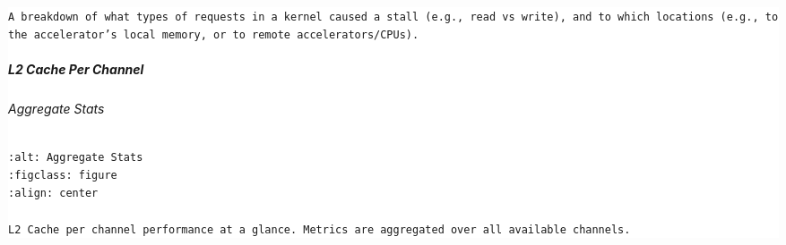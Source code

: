 ``` {figure} images/l2-fabric-interface-stalls_panel.png
A breakdown of what types of requests in a kernel caused a stall (e.g., read vs write), and to which locations (e.g., to the accelerator’s local memory, or to remote accelerators/CPUs).
```

##### L2 Cache Per Channel
###### Aggregate Stats
``` {figure} images/l2-per-channel-agg-stats_panel.png
:alt: Aggregate Stats
:figclass: figure
:align: center

L2 Cache per channel performance at a glance. Metrics are aggregated over all available channels.
```
